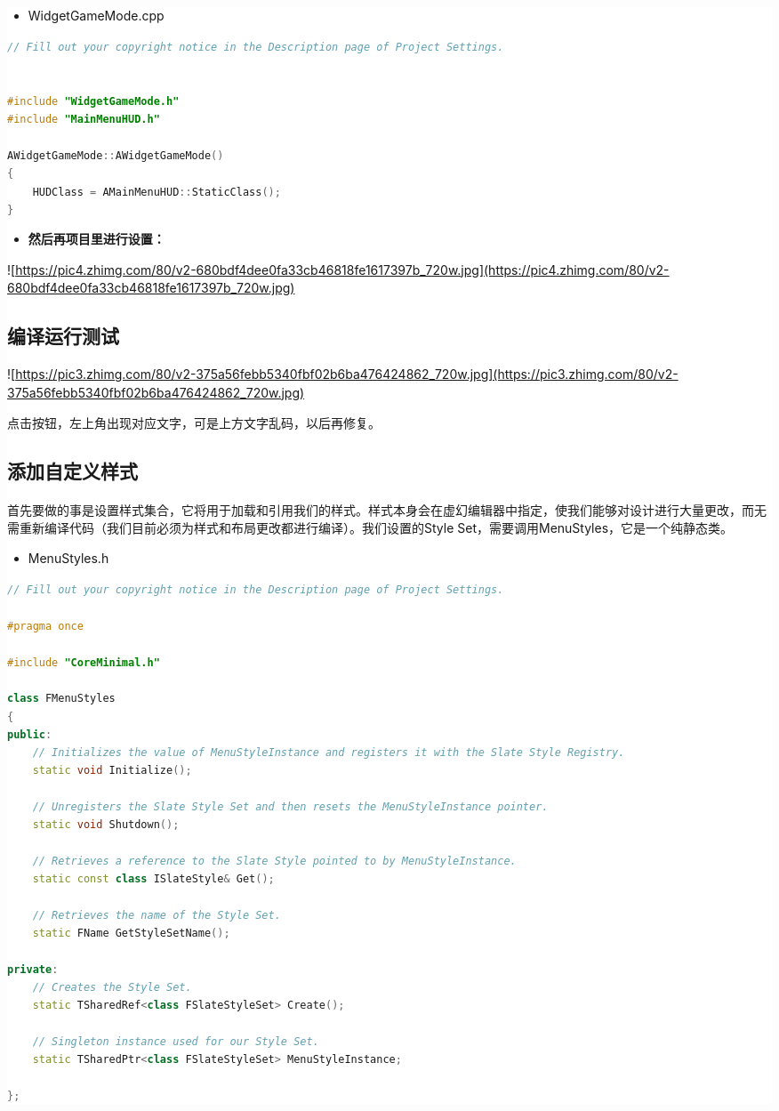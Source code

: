 - WidgetGameMode.cpp

```cpp
// Fill out your copyright notice in the Description page of Project Settings.


#include "WidgetGameMode.h"
#include "MainMenuHUD.h"

AWidgetGameMode::AWidgetGameMode()
{
	HUDClass = AMainMenuHUD::StaticClass();
}
```

- **然后再项目里进行设置：**

![https://pic4.zhimg.com/80/v2-680bdf4dee0fa33cb46818fe1617397b_720w.jpg](https://pic4.zhimg.com/80/v2-680bdf4dee0fa33cb46818fe1617397b_720w.jpg)

## **编译运行测试**

![https://pic3.zhimg.com/80/v2-375a56febb5340fbf02b6ba476424862_720w.jpg](https://pic3.zhimg.com/80/v2-375a56febb5340fbf02b6ba476424862_720w.jpg)

点击按钮，左上角出现对应文字，可是上方文字乱码，以后再修复。

## **添加自定义样式**

首先要做的事是设置样式集合，它将用于加载和引用我们的样式。样式本身会在虚幻编辑器中指定，使我们能够对设计进行大量更改，而无需重新编译代码（我们目前必须为样式和布局更改都进行编译）。我们设置的Style Set，需要调用MenuStyles，它是一个纯静态类。

- MenuStyles.h

```cpp
// Fill out your copyright notice in the Description page of Project Settings.

#pragma once

#include "CoreMinimal.h"

class FMenuStyles
{
public:
	// Initializes the value of MenuStyleInstance and registers it with the Slate Style Registry.
	static void Initialize();

	// Unregisters the Slate Style Set and then resets the MenuStyleInstance pointer.
	static void Shutdown();

	// Retrieves a reference to the Slate Style pointed to by MenuStyleInstance.
	static const class ISlateStyle& Get();

	// Retrieves the name of the Style Set.
	static FName GetStyleSetName();

private:
	// Creates the Style Set.
	static TSharedRef<class FSlateStyleSet> Create();

	// Singleton instance used for our Style Set.
	static TSharedPtr<class FSlateStyleSet> MenuStyleInstance;

};
```
